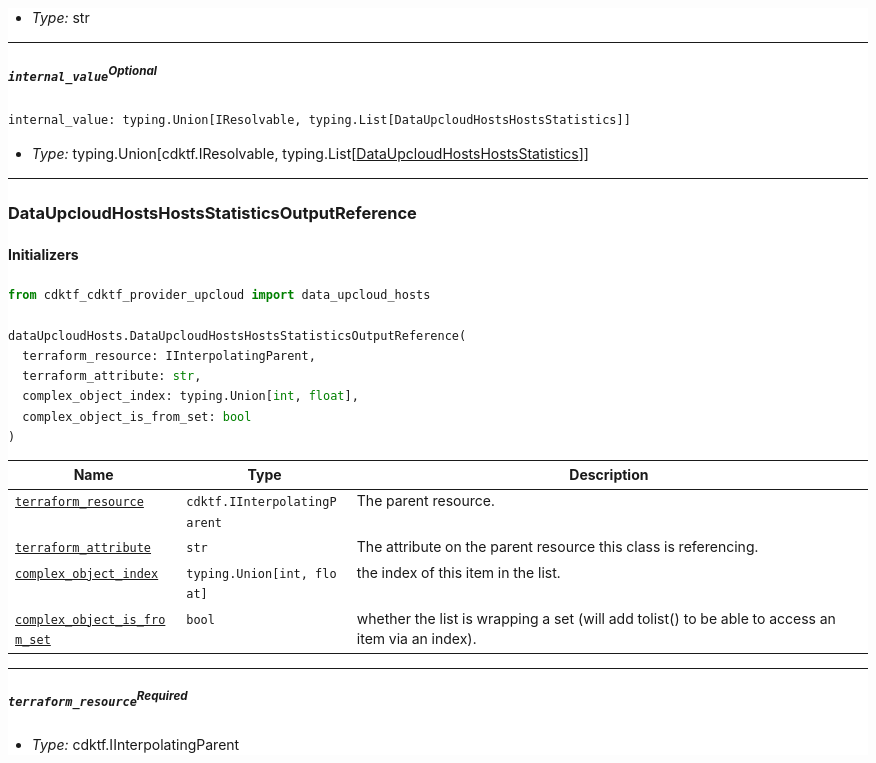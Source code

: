 - *Type:* str

---

##### `internal_value`<sup>Optional</sup> <a name="internal_value" id="@cdktf/provider-upcloud.dataUpcloudHosts.DataUpcloudHostsHostsStatisticsList.property.internalValue"></a>

```python
internal_value: typing.Union[IResolvable, typing.List[DataUpcloudHostsHostsStatistics]]
```

- *Type:* typing.Union[cdktf.IResolvable, typing.List[<a href="#@cdktf/provider-upcloud.dataUpcloudHosts.DataUpcloudHostsHostsStatistics">DataUpcloudHostsHostsStatistics</a>]]

---


### DataUpcloudHostsHostsStatisticsOutputReference <a name="DataUpcloudHostsHostsStatisticsOutputReference" id="@cdktf/provider-upcloud.dataUpcloudHosts.DataUpcloudHostsHostsStatisticsOutputReference"></a>

#### Initializers <a name="Initializers" id="@cdktf/provider-upcloud.dataUpcloudHosts.DataUpcloudHostsHostsStatisticsOutputReference.Initializer"></a>

```python
from cdktf_cdktf_provider_upcloud import data_upcloud_hosts

dataUpcloudHosts.DataUpcloudHostsHostsStatisticsOutputReference(
  terraform_resource: IInterpolatingParent,
  terraform_attribute: str,
  complex_object_index: typing.Union[int, float],
  complex_object_is_from_set: bool
)
```

| **Name** | **Type** | **Description** |
| --- | --- | --- |
| <code><a href="#@cdktf/provider-upcloud.dataUpcloudHosts.DataUpcloudHostsHostsStatisticsOutputReference.Initializer.parameter.terraformResource">terraform_resource</a></code> | <code>cdktf.IInterpolatingParent</code> | The parent resource. |
| <code><a href="#@cdktf/provider-upcloud.dataUpcloudHosts.DataUpcloudHostsHostsStatisticsOutputReference.Initializer.parameter.terraformAttribute">terraform_attribute</a></code> | <code>str</code> | The attribute on the parent resource this class is referencing. |
| <code><a href="#@cdktf/provider-upcloud.dataUpcloudHosts.DataUpcloudHostsHostsStatisticsOutputReference.Initializer.parameter.complexObjectIndex">complex_object_index</a></code> | <code>typing.Union[int, float]</code> | the index of this item in the list. |
| <code><a href="#@cdktf/provider-upcloud.dataUpcloudHosts.DataUpcloudHostsHostsStatisticsOutputReference.Initializer.parameter.complexObjectIsFromSet">complex_object_is_from_set</a></code> | <code>bool</code> | whether the list is wrapping a set (will add tolist() to be able to access an item via an index). |

---

##### `terraform_resource`<sup>Required</sup> <a name="terraform_resource" id="@cdktf/provider-upcloud.dataUpcloudHosts.DataUpcloudHostsHostsStatisticsOutputReference.Initializer.parameter.terraformResource"></a>

- *Type:* cdktf.IInterpolatingParent
